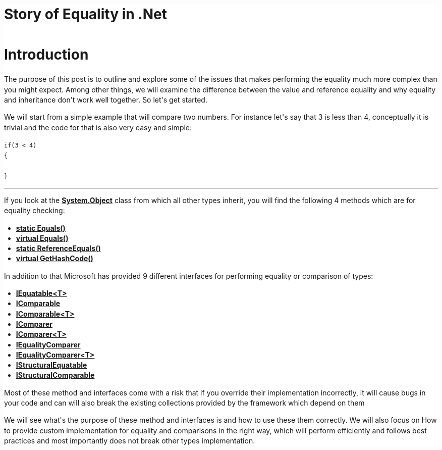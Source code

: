 # Story of Equality in .Net

# Introduction

The purpose of this post is to outline and explore some of the issues that makes performing the equality much more complex than you might expect. Among other things, we will examine the difference between the value and reference equality and why equality and inheritance don&#39;t work well together. So let&#39;s get started.

We will start from a simple example that will compare two numbers. For instance let&#39;s say that 3 is less than 4, conceptually it is trivial and the code for that is also very easy and simple:

    if(3 < 4)
    {

    }

**       **

If you look at the [**System.Object**](https://msdn.microsoft.com/en-us/library/system.object(v=vs.110).aspx) class from which all other types inherit, you will find the following 4 methods which are for equality checking:

- [**static Equals()**](https://msdn.microsoft.com/en-us/library/w4hkze5k(v=vs.110).aspx)
- [**virtual Equals()**](https://msdn.microsoft.com/en-us/library/bsc2ak47(v=vs.110).aspx)
- [**static ReferenceEquals()**](https://msdn.microsoft.com/en-us/library/system.object.referenceequals(v=vs.110).aspx)
- [**virtual GetHashCode()**](https://msdn.microsoft.com/en-us/library/system.object.gethashcode(v=vs.110).aspx)

In addition to that Microsoft has provided 9 different interfaces for performing equality or comparison of types:

- [**IEquatable&lt;T&gt;**](https://msdn.microsoft.com/en-us/library/ms131187(v=vs.110).aspx)
- [**IComparable**](https://msdn.microsoft.com/en-us/library/system.icomparable(v=vs.110).aspx)
- [**IComparable&lt;T&gt;**](https://msdn.microsoft.com/en-us/library/4d7sx9hd(v=vs.110).aspx)
- [**IComparer**](https://msdn.microsoft.com/en-us/library/system.collections.icomparer(v=vs.110).aspx)
- [**IComparer&lt;T&gt;**](https://msdn.microsoft.com/en-us/library/system.collections.icomparer(v=vs.110).aspx)
- [**IEqualityComparer**](https://msdn.microsoft.com/en-us/library/ms132151(v=vs.110).aspx)
- [**IEqualityComparer&lt;T&gt;**](https://msdn.microsoft.com/en-us/library/ms132151(v=vs.110).aspx)
- [**IStructuralEquatable**](https://msdn.microsoft.com/en-us/library/system.collections.istructuralequatable(v=vs.110).aspx)
- [**IStructuralComparable**](https://msdn.microsoft.com/en-us/library/system.collections.istructuralcomparable(v=vs.110).aspx)

Most of these method and interfaces come with a risk that if you override their implementation incorrectly, it will cause bugs in your code and can will also break the existing collections provided by the framework which depend on them

We will see what&#39;s the purpose of these method and interfaces is and how to use these them correctly. We will also focus on How to provide custom implementation for equality and comparisons in the right way, which will perform efficiently and follows best practices and most importantly does not break other types implementation.
